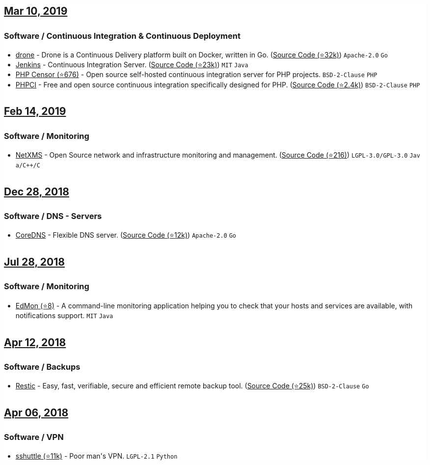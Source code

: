 ## [Mar 10, 2019](/content/2019/03/10/README.md)

### Software / Continuous Integration & Continuous Deployment

*   [drone](https://drone.io/) - Drone is a Continuous Delivery platform built on Docker, written in Go. ([Source Code (⭐32k)](https://github.com/drone/drone)) `Apache-2.0` `Go`
*   [Jenkins](https://jenkins-ci.org/) - Continuous Integration Server. ([Source Code (⭐23k)](https://github.com/jenkinsci/jenkins/)) `MIT` `Java`
*   [PHP Censor (⭐676)](https://github.com/php-censor/php-censor) - Open source self-hosted continuous integration server for PHP projects. `BSD-2-Clause` `PHP`
*   [PHPCI](https://www.phptesting.org/) - Free and open source continuous integration specifically designed for PHP. ([Source Code (⭐2.4k)](https://github.com/block8/phpci)) `BSD-2-Clause` `PHP`

## [Feb 14, 2019](/content/2019/02/14/README.md)

### Software / Monitoring

*   [NetXMS](https://www.netxms.org/) - Open Source network and infrastructure monitoring and management. ([Source Code (⭐216)](https://github.com/netxms/netxms)) `LGPL-3.0/GPL-3.0` `Java/C++/C`

## [Dec 28, 2018](/content/2018/12/28/README.md)

### Software / DNS - Servers

*   [CoreDNS](https://coredns.io/) - Flexible DNS server. ([Source Code (⭐12k)](https://github.com/coredns/coredns)) `Apache-2.0` `Go`

## [Jul 28, 2018](/content/2018/07/28/README.md)

### Software / Monitoring

*   [EdMon (⭐8)](https://github.com/Edraens/EdMon) - A command-line monitoring application helping you to check that your hosts and services are available, with notifications support. `MIT` `Java`

## [Apr 12, 2018](/content/2018/04/12/README.md)

### Software / Backups

*   [Restic](https://restic.net/) - Easy, fast, verifiable, secure and efficient remote backup tool. ([Source Code (⭐25k)](https://github.com/restic/restic)) `BSD-2-Clause` `Go`

## [Apr 06, 2018](/content/2018/04/06/README.md)

### Software / VPN

*   [sshuttle (⭐11k)](https://github.com/sshuttle/sshuttle) - Poor man's VPN. `LGPL-2.1` `Python`
